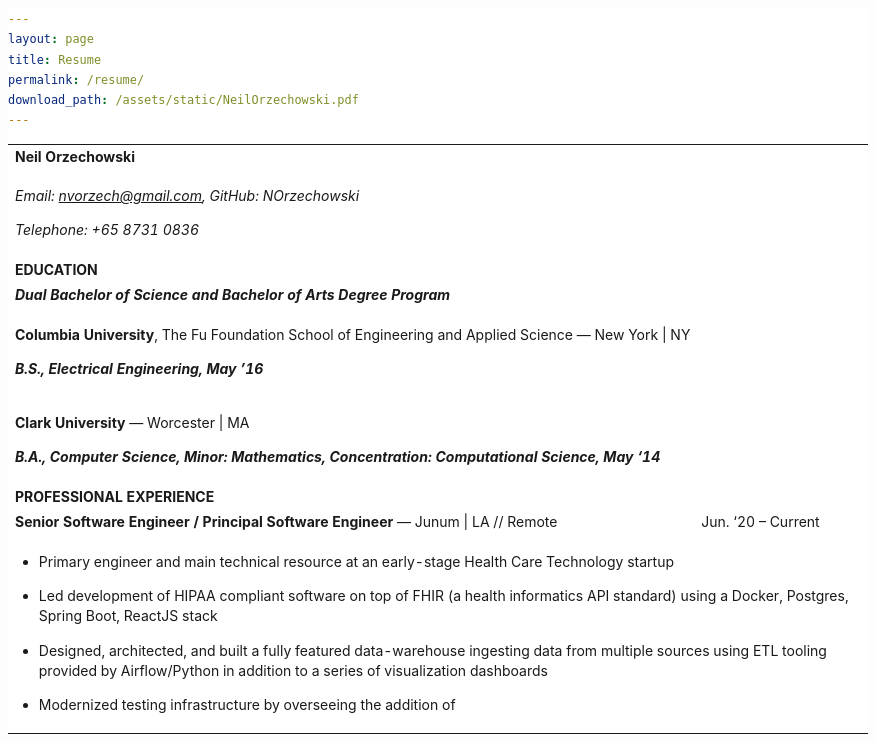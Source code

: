 ```yaml
---
layout: page
title: Resume
permalink: /resume/
download_path: /assets/static/NeilOrzechowski.pdf
---
```




<table>
<colgroup>
<col style="width: 79%" />
<col style="width: 20%" />
</colgroup>
<tbody>
<tr class="odd">
<td colspan="2"><strong>Neil Orzechowski</strong></td>
</tr>
<tr class="even">
<td colspan="2"><p><em>Email: <a
href="mailto:nvorzech@gmail.com">nvorzech@gmail.com</a>, GitHub:
NOrzechowski</em></p>
<p><em>Telephone: +65 8731 0836</em></p></td>
</tr>
<tr class="odd">
<td colspan="2"><strong>EDUCATION</strong></td>
</tr>
<tr class="even">
<td colspan="2"><em><strong>Dual Bachelor of Science and Bachelor of
Arts Degree Program</strong></em></td>
</tr>
<tr class="odd">
<td colspan="2"><p><strong>Columbia University</strong>, The Fu
Foundation School of Engineering and Applied Science — New York | NY</p>
<p><em><strong>B.S., Electrical Engineering, May
’16</strong></em></p></td>
</tr>
<tr class="even">
<td colspan="2"><p><strong>Clark University</strong> — Worcester |
MA</p>
<p><em><strong>B.A., Computer Science, Minor: Mathematics,
Concentration: Computational Science, May ‘14</strong></em></p></td>
</tr>
<tr class="odd">
<td colspan="2"><strong>PROFESSIONAL EXPERIENCE</strong></td>
</tr>
<tr class="even">
<td><strong>Senior Software Engineer / Principal Software
Engineer</strong> — Junum | LA // Remote</td>
<td>Jun. ‘20 – Current</td>
</tr>
<tr class="odd">
<td colspan="2"><ul>
<li><p>Primary engineer and main technical resource at an early-stage
Health Care Technology startup</p></li>
<li><p>Led development of HIPAA compliant software on top of FHIR (a
health informatics API standard) using a Docker, Postgres, Spring Boot,
ReactJS stack</p></li>
<li><p>Designed, architected, and built a fully featured data-warehouse
ingesting data from multiple sources using ETL tooling provided by
Airflow/Python in addition to a series of visualization
dashboards</p></li>
<li><p>Modernized testing infrastructure by overseeing the addition of
